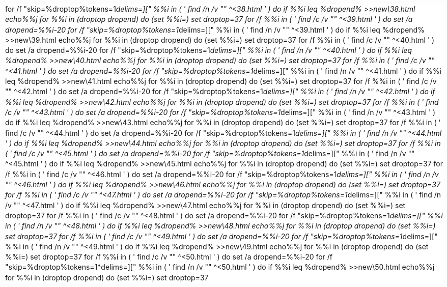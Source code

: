 for /f "skip=%droptop%tokens=1*delims=][" %%i in ( ' find /n /v ""
^<38.html ' ) do if %%i leq %dropend% >>new\38.html echo\%%j
for %%i in (droptop dropend) do (set %%i=)
set droptop=37
for /f %%i in ( ' find /c /v "" ^<39.html ' ) do set /a dropend=%%i-20
for /f "skip=%droptop%tokens=1*delims=][" %%i in ( ' find /n /v ""
^<39.html ' ) do if %%i leq %dropend% >>new\39.html echo\%%j
for %%i in (droptop dropend) do (set %%i=)
set droptop=37
for /f %%i in ( ' find /c /v "" ^<40.html ' ) do set /a dropend=%%i-20
for /f "skip=%droptop%tokens=1*delims=][" %%i in ( ' find /n /v ""
^<40.html ' ) do if %%i leq %dropend% >>new\40.html echo\%%j
for %%i in (droptop dropend) do (set %%i=)
set droptop=37
for /f %%i in ( ' find /c /v "" ^<41.html ' ) do set /a dropend=%%i-20
for /f "skip=%droptop%tokens=1*delims=][" %%i in ( ' find /n /v ""
^<41.html ' ) do if %%i leq %dropend% >>new\41.html echo\%%j
for %%i in (droptop dropend) do (set %%i=)
set droptop=37
for /f %%i in ( ' find /c /v "" ^<42.html ' ) do set /a dropend=%%i-20
for /f "skip=%droptop%tokens=1*delims=][" %%i in ( ' find /n /v ""
^<42.html ' ) do if %%i leq %dropend% >>new\42.html echo\%%j
for %%i in (droptop dropend) do (set %%i=)
set droptop=37
for /f %%i in ( ' find /c /v "" ^<43.html ' ) do set /a dropend=%%i-20
for /f "skip=%droptop%tokens=1*delims=][" %%i in ( ' find /n /v ""
^<43.html ' ) do if %%i leq %dropend% >>new\43.html echo\%%j
for %%i in (droptop dropend) do (set %%i=)
set droptop=37
for /f %%i in ( ' find /c /v "" ^<44.html ' ) do set /a dropend=%%i-20
for /f "skip=%droptop%tokens=1*delims=][" %%i in ( ' find /n /v ""
^<44.html ' ) do if %%i leq %dropend% >>new\44.html echo\%%j
for %%i in (droptop dropend) do (set %%i=)
set droptop=37
for /f %%i in ( ' find /c /v "" ^<45.html ' ) do set /a dropend=%%i-20
for /f "skip=%droptop%tokens=1*delims=][" %%i in ( ' find /n /v ""
^<45.html ' ) do if %%i leq %dropend% >>new\45.html echo\%%j
for %%i in (droptop dropend) do (set %%i=)
set droptop=37
for /f %%i in ( ' find /c /v "" ^<46.html ' ) do set /a dropend=%%i-20
for /f "skip=%droptop%tokens=1*delims=][" %%i in ( ' find /n /v ""
^<46.html ' ) do if %%i leq %dropend% >>new\46.html echo\%%j
for %%i in (droptop dropend) do (set %%i=)
set droptop=37
for /f %%i in ( ' find /c /v "" ^<47.html ' ) do set /a dropend=%%i-20
for /f "skip=%droptop%tokens=1*delims=][" %%i in ( ' find /n /v ""
^<47.html ' ) do if %%i leq %dropend% >>new\47.html echo\%%j
for %%i in (droptop dropend) do (set %%i=)
set droptop=37
for /f %%i in ( ' find /c /v "" ^<48.html ' ) do set /a dropend=%%i-20
for /f "skip=%droptop%tokens=1*delims=][" %%i in ( ' find /n /v ""
^<48.html ' ) do if %%i leq %dropend% >>new\48.html echo\%%j
for %%i in (droptop dropend) do (set %%i=)
set droptop=37
for /f %%i in ( ' find /c /v "" ^<49.html ' ) do set /a dropend=%%i-20
for /f "skip=%droptop%tokens=1*delims=][" %%i in ( ' find /n /v ""
^<49.html ' ) do if %%i leq %dropend% >>new\49.html echo\%%j
for %%i in (droptop dropend) do (set %%i=)
set droptop=37
for /f %%i in ( ' find /c /v "" ^<50.html ' ) do set /a dropend=%%i-20
for /f "skip=%droptop%tokens=1*delims=][" %%i in ( ' find /n /v ""
^<50.html ' ) do if %%i leq %dropend% >>new\50.html echo\%%j
for %%i in (droptop dropend) do (set %%i=)
set droptop=37